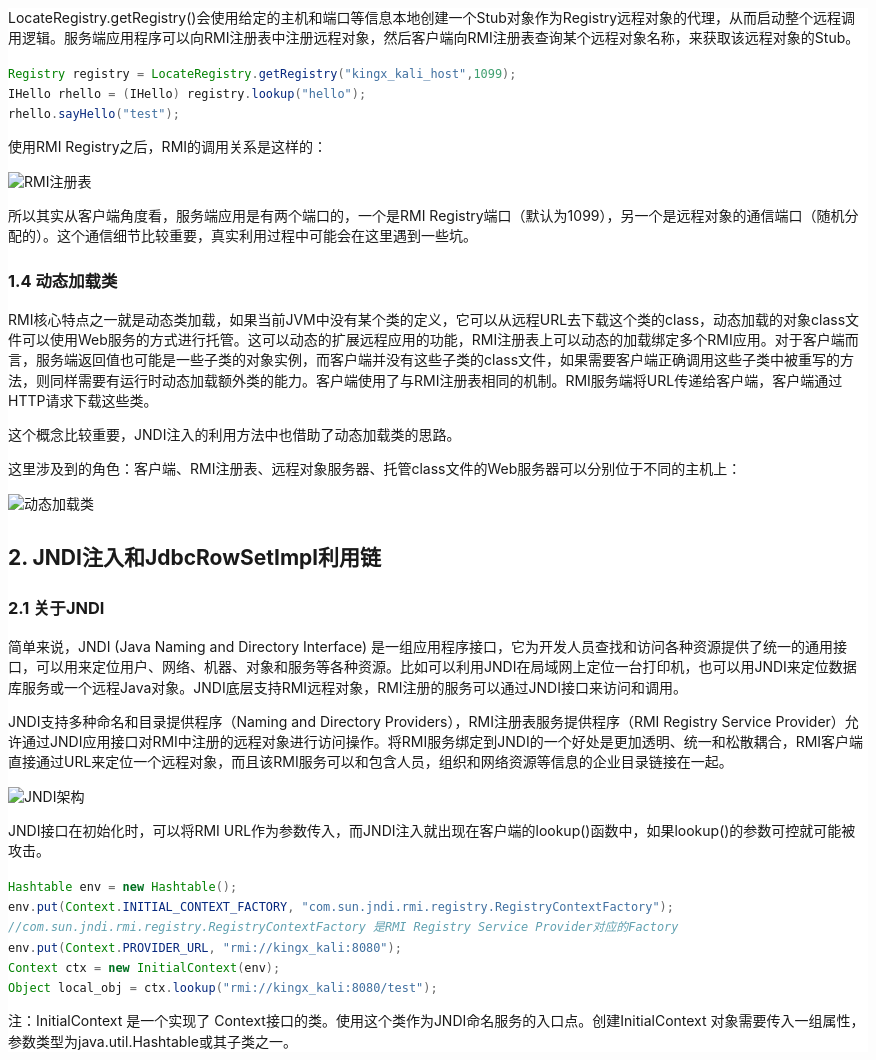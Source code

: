 LocateRegistry.getRegistry()会使用给定的主机和端口等信息本地创建一个Stub对象作为Registry远程对象的代理，从而启动整个远程调用逻辑。服务端应用程序可以向RMI注册表中注册远程对象，然后客户端向RMI注册表查询某个远程对象名称，来获取该远程对象的Stub。

```java
Registry registry = LocateRegistry.getRegistry("kingx_kali_host",1099);
IHello rhello = (IHello) registry.lookup("hello");
rhello.sayHello("test");
```

使用RMI Registry之后，RMI的调用关系是这样的：

![RMI注册表](https://cfproxy.iselt.top/https://raw.githubusercontent.com/iselt/ImageBed/main/20240529231628.png)

所以其实从客户端角度看，服务端应用是有两个端口的，一个是RMI Registry端口（默认为1099），另一个是远程对象的通信端口（随机分配的）。这个通信细节比较重要，真实利用过程中可能会在这里遇到一些坑。

### 1.4 动态加载类

RMI核心特点之一就是动态类加载，如果当前JVM中没有某个类的定义，它可以从远程URL去下载这个类的class，动态加载的对象class文件可以使用Web服务的方式进行托管。这可以动态的扩展远程应用的功能，RMI注册表上可以动态的加载绑定多个RMI应用。对于客户端而言，服务端返回值也可能是一些子类的对象实例，而客户端并没有这些子类的class文件，如果需要客户端正确调用这些子类中被重写的方法，则同样需要有运行时动态加载额外类的能力。客户端使用了与RMI注册表相同的机制。RMI服务端将URL传递给客户端，客户端通过HTTP请求下载这些类。

这个概念比较重要，JNDI注入的利用方法中也借助了动态加载类的思路。

这里涉及到的角色：客户端、RMI注册表、远程对象服务器、托管class文件的Web服务器可以分别位于不同的主机上：

![动态加载类](https://cfproxy.iselt.top/https://raw.githubusercontent.com/iselt/ImageBed/main/动态加载类.png)

## 2. JNDI注入和JdbcRowSetImpl利用链

### 2.1 关于JNDI

简单来说，JNDI (Java Naming and Directory Interface) 是一组应用程序接口，它为开发人员查找和访问各种资源提供了统一的通用接口，可以用来定位用户、网络、机器、对象和服务等各种资源。比如可以利用JNDI在局域网上定位一台打印机，也可以用JNDI来定位数据库服务或一个远程Java对象。JNDI底层支持RMI远程对象，RMI注册的服务可以通过JNDI接口来访问和调用。

JNDI支持多种命名和目录提供程序（Naming and Directory Providers），RMI注册表服务提供程序（RMI Registry Service Provider）允许通过JNDI应用接口对RMI中注册的远程对象进行访问操作。将RMI服务绑定到JNDI的一个好处是更加透明、统一和松散耦合，RMI客户端直接通过URL来定位一个远程对象，而且该RMI服务可以和包含人员，组织和网络资源等信息的企业目录链接在一起。

![JNDI架构](https://cfproxy.iselt.top/https://raw.githubusercontent.com/iselt/ImageBed/main/JNDI架构.png)

JNDI接口在初始化时，可以将RMI URL作为参数传入，而JNDI注入就出现在客户端的lookup()函数中，如果lookup()的参数可控就可能被攻击。

```java
Hashtable env = new Hashtable();
env.put(Context.INITIAL_CONTEXT_FACTORY, "com.sun.jndi.rmi.registry.RegistryContextFactory");
//com.sun.jndi.rmi.registry.RegistryContextFactory 是RMI Registry Service Provider对应的Factory
env.put(Context.PROVIDER_URL, "rmi://kingx_kali:8080");
Context ctx = new InitialContext(env);
Object local_obj = ctx.lookup("rmi://kingx_kali:8080/test");
```

注：InitialContext 是一个实现了 Context接口的类。使用这个类作为JNDI命名服务的入口点。创建InitialContext 对象需要传入一组属性，参数类型为java.util.Hashtable或其子类之一。
